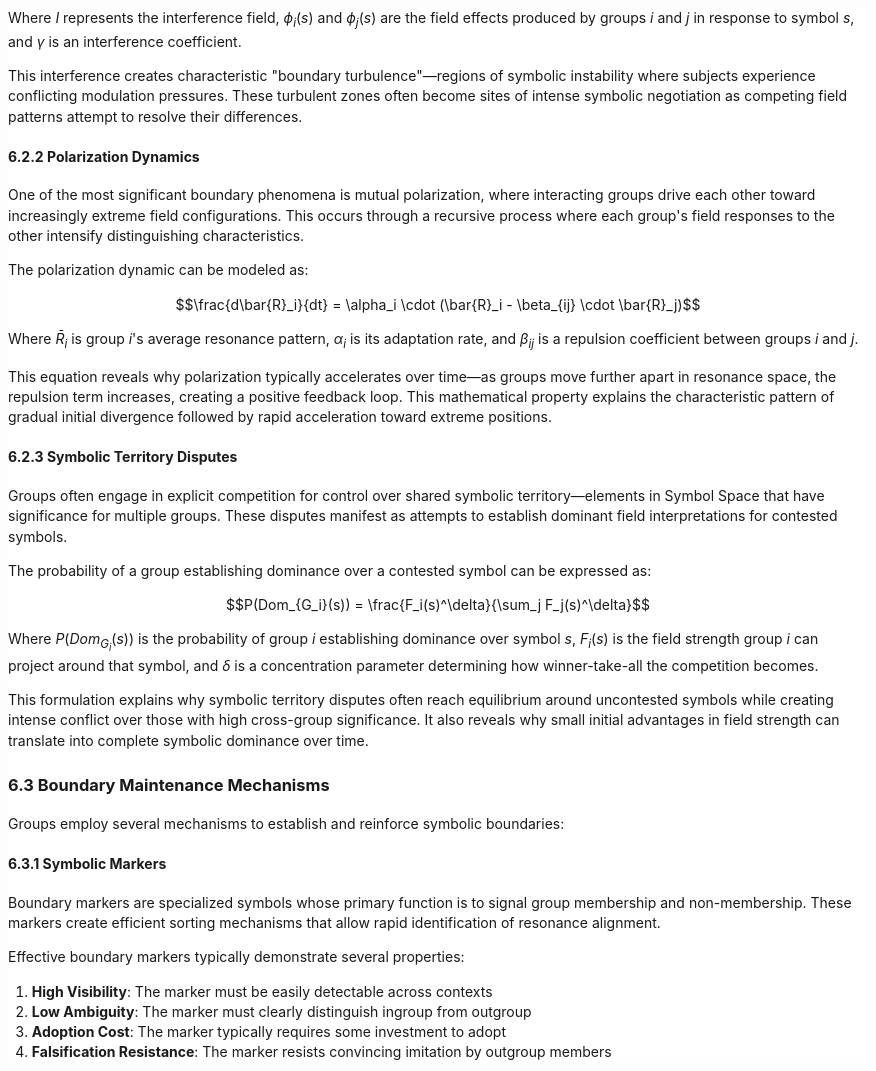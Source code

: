Where $I$ represents the interference field, $\phi_i(s)$ and $\phi_j(s)$ are the field effects produced by groups $i$ and $j$ in response to symbol $s$, and $\gamma$ is an interference coefficient.

This interference creates characteristic "boundary turbulence"—regions of symbolic instability where subjects experience conflicting modulation pressures. These turbulent zones often become sites of intense symbolic negotiation as competing field patterns attempt to resolve their differences.

#### 6.2.2 Polarization Dynamics

One of the most significant boundary phenomena is mutual polarization, where interacting groups drive each other toward increasingly extreme field configurations. This occurs through a recursive process where each group's field responses to the other intensify distinguishing characteristics.

The polarization dynamic can be modeled as:

$$\frac{d\bar{R}_i}{dt} = \alpha_i \cdot (\bar{R}_i - \beta_{ij} \cdot \bar{R}_j)$$

Where $\bar{R}_i$ is group $i$'s average resonance pattern, $\alpha_i$ is its adaptation rate, and $\beta_{ij}$ is a repulsion coefficient between groups $i$ and $j$.

This equation reveals why polarization typically accelerates over time—as groups move further apart in resonance space, the repulsion term increases, creating a positive feedback loop. This mathematical property explains the characteristic pattern of gradual initial divergence followed by rapid acceleration toward extreme positions.

#### 6.2.3 Symbolic Territory Disputes

Groups often engage in explicit competition for control over shared symbolic territory—elements in Symbol Space that have significance for multiple groups. These disputes manifest as attempts to establish dominant field interpretations for contested symbols.

The probability of a group establishing dominance over a contested symbol can be expressed as:

$$P(Dom_{G_i}(s)) = \frac{F_i(s)^\delta}{\sum_j F_j(s)^\delta}$$

Where $P(Dom_{G_i}(s))$ is the probability of group $i$ establishing dominance over symbol $s$, $F_i(s)$ is the field strength group $i$ can project around that symbol, and $\delta$ is a concentration parameter determining how winner-take-all the competition becomes.

This formulation explains why symbolic territory disputes often reach equilibrium around uncontested symbols while creating intense conflict over those with high cross-group significance. It also reveals why small initial advantages in field strength can translate into complete symbolic dominance over time.

### 6.3 Boundary Maintenance Mechanisms

Groups employ several mechanisms to establish and reinforce symbolic boundaries:

#### 6.3.1 Symbolic Markers

Boundary markers are specialized symbols whose primary function is to signal group membership and non-membership. These markers create efficient sorting mechanisms that allow rapid identification of resonance alignment.

Effective boundary markers typically demonstrate several properties:

1. **High Visibility**: The marker must be easily detectable across contexts
2. **Low Ambiguity**: The marker must clearly distinguish ingroup from outgroup
3. **Adoption Cost**: The marker typically requires some investment to adopt
4. **Falsification Resistance**: The marker resists convincing imitation by outgroup members
